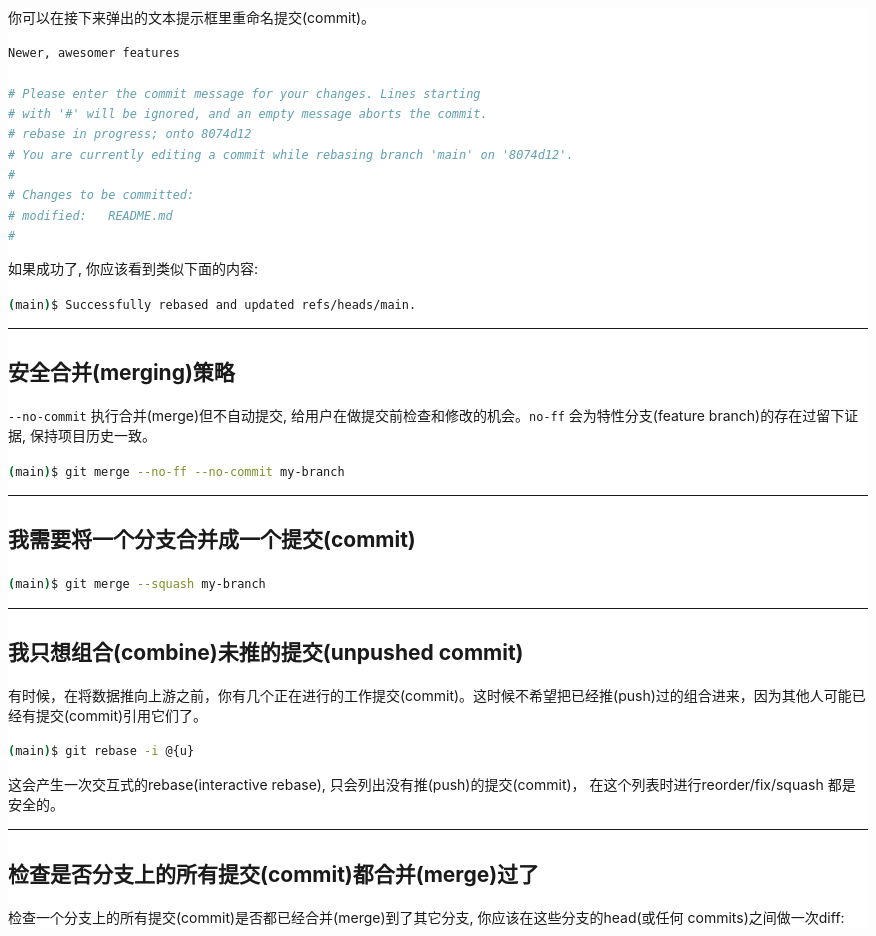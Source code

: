 你可以在接下来弹出的文本提示框里重命名提交(commit)。

```bash
Newer, awesomer features

# Please enter the commit message for your changes. Lines starting
# with '#' will be ignored, and an empty message aborts the commit.
# rebase in progress; onto 8074d12
# You are currently editing a commit while rebasing branch 'main' on '8074d12'.
#
# Changes to be committed:
# modified:   README.md
#
```

如果成功了, 你应该看到类似下面的内容:

```bash
(main)$ Successfully rebased and updated refs/heads/main.
```

---

## 安全合并(merging)策略

`--no-commit` 执行合并(merge)但不自动提交, 给用户在做提交前检查和修改的机会。`no-ff` 会为特性分支(feature branch)的存在过留下证据, 保持项目历史一致。

```bash
(main)$ git merge --no-ff --no-commit my-branch
```

---

## 我需要将一个分支合并成一个提交(commit)

```bash
(main)$ git merge --squash my-branch
```

---

## 我只想组合(combine)未推的提交(unpushed commit)

有时候，在将数据推向上游之前，你有几个正在进行的工作提交(commit)。这时候不希望把已经推(push)过的组合进来，因为其他人可能已经有提交(commit)引用它们了。

```bash
(main)$ git rebase -i @{u}
```

这会产生一次交互式的rebase(interactive rebase), 只会列出没有推(push)的提交(commit)， 在这个列表时进行reorder/fix/squash 都是安全的。

---

## 检查是否分支上的所有提交(commit)都合并(merge)过了

检查一个分支上的所有提交(commit)是否都已经合并(merge)到了其它分支, 你应该在这些分支的head(或任何 commits)之间做一次diff:
